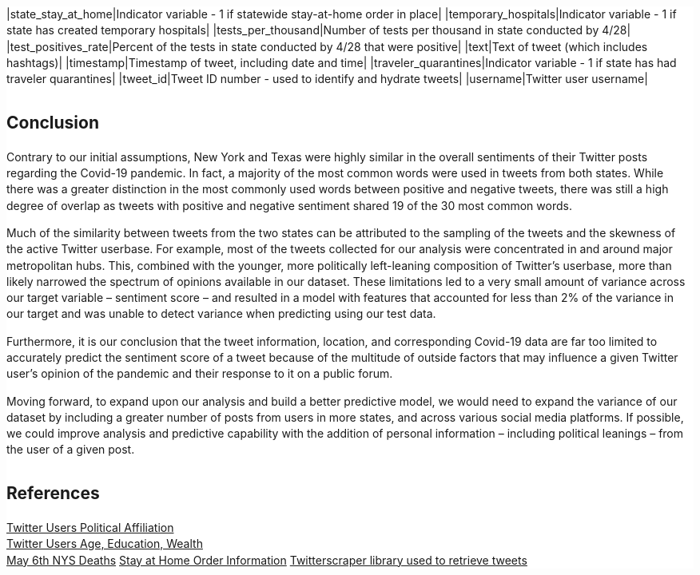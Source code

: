 |state_stay_at_home|Indicator variable - 1 if statewide stay-at-home order in place|
|temporary_hospitals|Indicator variable - 1 if state has created temporary hospitals|
|tests_per_thousand|Number of tests per thousand in state conducted by 4/28|
|test_positives_rate|Percent of the tests in state conducted by 4/28 that were positive|
|text|Text of tweet (which includes hashtags)|
|timestamp|Timestamp of tweet, including date and time|
|traveler_quarantines|Indicator variable - 1 if state has had traveler quarantines|
|tweet_id|Tweet ID number - used to identify and hydrate tweets|
|username|Twitter user username|

## Conclusion
Contrary to our initial assumptions, New York and Texas were highly similar in the overall sentiments of their Twitter posts regarding the Covid-19 pandemic. In fact, a majority of the most common words were used in tweets from both states. While there was a greater distinction in the most commonly used words between positive and negative tweets, there was still a high degree of overlap as tweets with positive and negative sentiment shared 19 of the 30 most common words.

Much of the similarity between tweets from the two states can be attributed to the sampling of the tweets and the skewness of the active Twitter userbase. For example, most of the tweets collected for our analysis were concentrated in and around major metropolitan hubs. This, combined with the younger, more politically left-leaning composition of Twitter’s userbase, more than likely narrowed the spectrum of opinions available in our dataset. These limitations led to a very small amount of variance across our target variable – sentiment score – and resulted in a model with features that accounted for less than 2% of the variance in our target and was unable to detect variance when predicting using our test data.

Furthermore, it is our conclusion that the tweet information, location, and corresponding Covid-19 data are far too limited to accurately predict the sentiment score of a tweet because of the multitude of outside factors that may influence a given Twitter user’s opinion of the pandemic and their response to it on a public forum.    

Moving forward, to expand upon our analysis and build a better predictive model, we would need to expand the variance of our dataset by including a greater number of posts from users in more states, and across various social media platforms. If possible, we could improve analysis and predictive capability with the addition of personal information – including political leanings – from the user of a given post. 

## References

[Twitter Users Political Affiliation](https://www.pewresearch.org/internet/2019/04/24/sizing-up-twitter-users/pdl_04-24-19_twitter_users-00-03/)  
[Twitter Users Age, Education, Wealth](https://www.pewresearch.org/internet/2019/04/24/sizing-up-twitter-users/pdl_04-24-19_twitter_users-00-04/)  
[May 6th NYS Deaths](https://www.nbcnewyork.com/news/coronavirus/subway-shutdown-begins-infection-rates-spike-outside-new-york-amid-devastating-toll-at-home/2404295/)
[Stay at Home Order Information](https://abcnews.go.com/US/list-states-stay-home-order-lifts/story?id=70317035)
[Twitterscraper library used to retrieve tweets](https://github.com/taspinar/twitterscraper)
